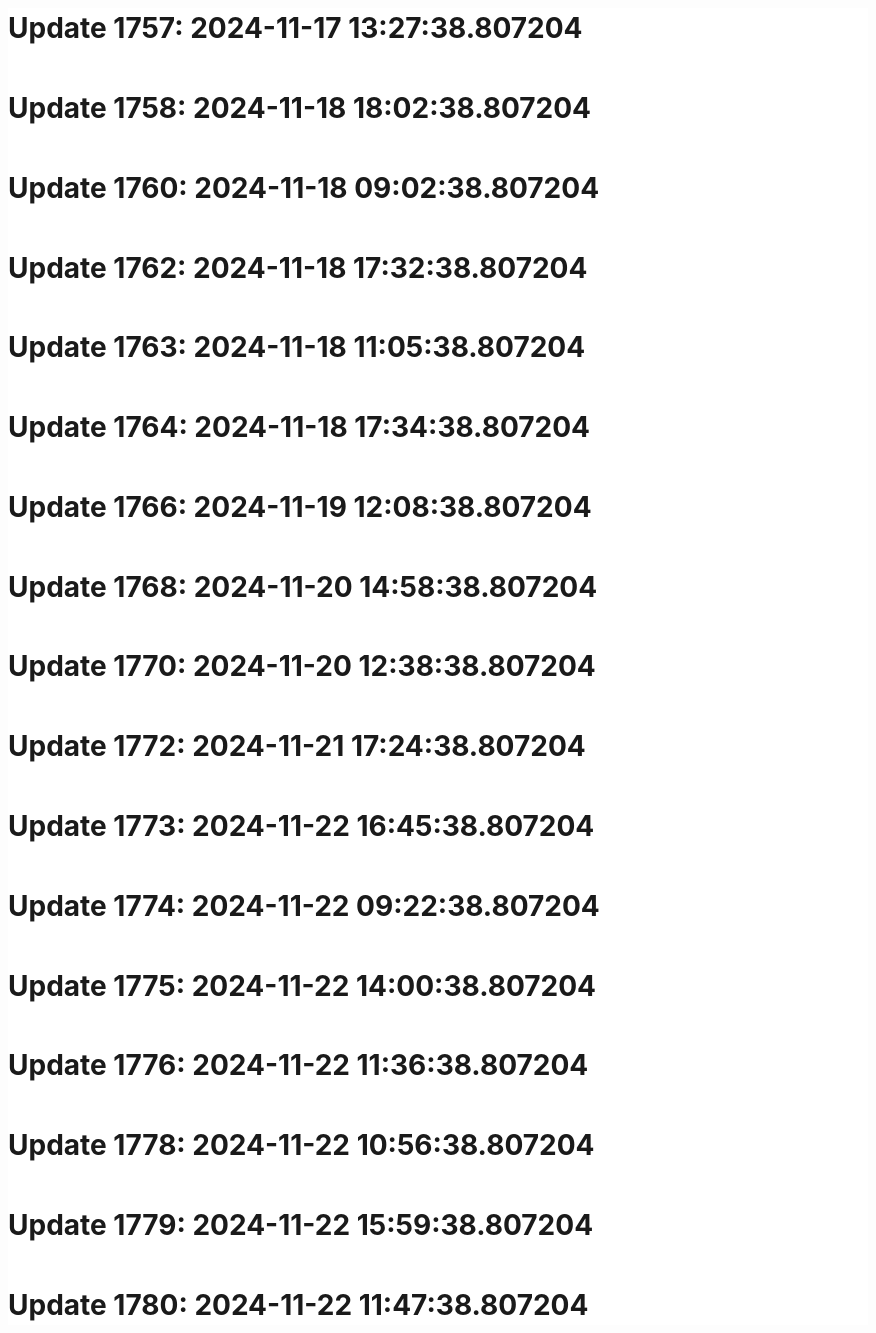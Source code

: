 # Update 1757: 2024-11-17 13:27:38.807204

# Update 1758: 2024-11-18 18:02:38.807204

# Update 1760: 2024-11-18 09:02:38.807204

# Update 1762: 2024-11-18 17:32:38.807204

# Update 1763: 2024-11-18 11:05:38.807204

# Update 1764: 2024-11-18 17:34:38.807204

# Update 1766: 2024-11-19 12:08:38.807204

# Update 1768: 2024-11-20 14:58:38.807204

# Update 1770: 2024-11-20 12:38:38.807204

# Update 1772: 2024-11-21 17:24:38.807204

# Update 1773: 2024-11-22 16:45:38.807204

# Update 1774: 2024-11-22 09:22:38.807204

# Update 1775: 2024-11-22 14:00:38.807204

# Update 1776: 2024-11-22 11:36:38.807204

# Update 1778: 2024-11-22 10:56:38.807204

# Update 1779: 2024-11-22 15:59:38.807204

# Update 1780: 2024-11-22 11:47:38.807204
